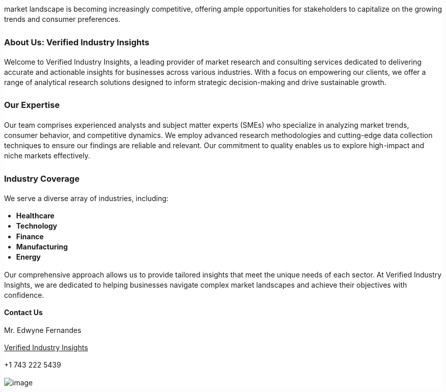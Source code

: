 market landscape is becoming increasingly competitive, offering ample opportunities for stakeholders to capitalize on the growing trends and consumer preferences.</p><h3>About Us: Verified Industry Insights</h3><p>Welcome to Verified Industry Insights, a leading provider of market research and consulting services dedicated to delivering accurate and actionable insights for businesses across various industries. With a focus on empowering our clients, we offer a range of analytical research solutions designed to inform strategic decision-making and drive sustainable growth.</p><h3>Our Expertise</h3><p>Our team comprises experienced analysts and subject matter experts (SMEs) who specialize in analyzing market trends, consumer behavior, and competitive dynamics. We employ advanced research methodologies and cutting-edge data collection techniques to ensure our findings are reliable and relevant. Our commitment to quality enables us to explore high-impact and niche markets effectively.</p><h3>Industry Coverage</h3><p>We serve a diverse array of industries, including:</p><ul><li><strong>Healthcare</strong></li><li><strong>Technology</strong></li><li><strong>Finance</strong></li><li><strong>Manufacturing</strong></li><li><strong>Energy</strong></li></ul><p>Our comprehensive approach allows us to provide tailored insights that meet the unique needs of each sector. At Verified Industry Insights, we are dedicated to helping businesses navigate complex market landscapes and achieve their objectives with confidence.</p><p><strong>Contact Us</strong></p><p>Mr. Edwyne Fernandes</p><p><a href="https://www.verifiedindustryinsights.com/">Verified Industry Insights</a></p><p>+1 743 222 5439</p>
![image](https://github.com/user-attachments/assets/15c5b0e2-4d04-4270-a357-a490f6aca5d6)
